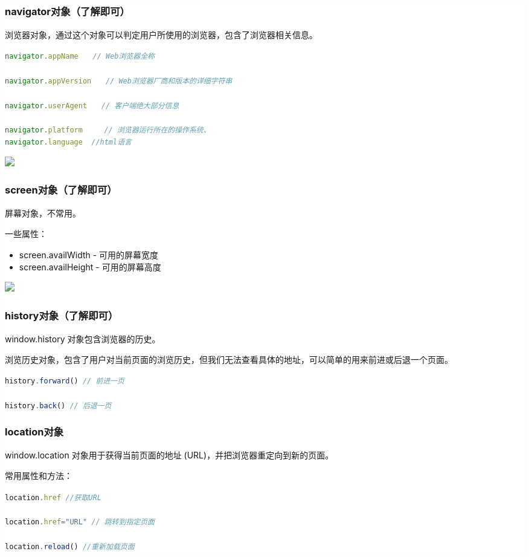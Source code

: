 

### navigator对象（了解即可）

浏览器对象，通过这个对象可以判定用户所使用的浏览器，包含了浏览器相关信息。

```js
navigator.appName　　// Web浏览器全称

navigator.appVersion　　// Web浏览器厂商和版本的详细字符串

navigator.userAgent　　// 客户端绝大部分信息

navigator.platform　　　// 浏览器运行所在的操作系统、
navigator.language  //html语言
```

![](https://img2018.cnblogs.com/blog/1739658/201910/1739658-20191015142101264-971366514.png)

 

### screen对象（了解即可）

屏幕对象，不常用。

一些属性：

- screen.availWidth - 可用的屏幕宽度
- screen.availHeight - 可用的屏幕高度

![](https://img2018.cnblogs.com/blog/1739658/201910/1739658-20191015142416552-329230638.png)

### history对象（了解即可）

window.history 对象包含浏览器的历史。

浏览历史对象，包含了用户对当前页面的浏览历史，但我们无法查看具体的地址，可以简单的用来前进或后退一个页面。

```js
history.forward() // 前进一页

history.back() // 后退一页
```



 

### location对象

window.location 对象用于获得当前页面的地址 (URL)，并把浏览器重定向到新的页面。

常用属性和方法：

```js
location.href //获取URL

location.href="URL" // 跳转到指定页面

location.reload() //重新加载页面
```
